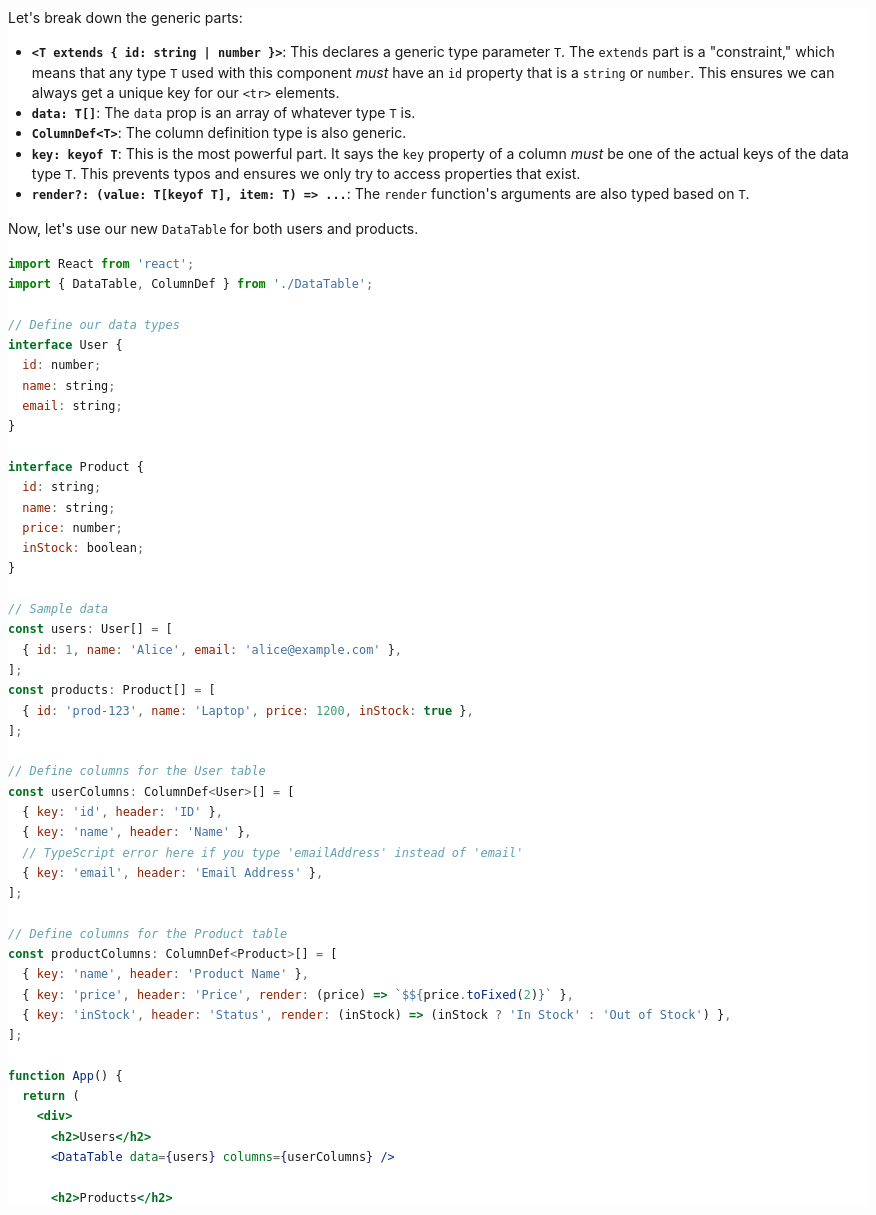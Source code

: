 Let's break down the generic parts:

- **`<T extends { id: string | number }>`**: This declares a generic type parameter `T`. The `extends` part is a "constraint," which means that any type `T` used with this component _must_ have an `id` property that is a `string` or `number`. This ensures we can always get a unique key for our `<tr>` elements.
- **`data: T[]`**: The `data` prop is an array of whatever type `T` is.
- **`ColumnDef<T>`**: The column definition type is also generic.
- **`key: keyof T`**: This is the most powerful part. It says the `key` property of a column _must_ be one of the actual keys of the data type `T`. This prevents typos and ensures we only try to access properties that exist.
- **`render?: (value: T[keyof T], item: T) => ...`**: The `render` function's arguments are also typed based on `T`.

Now, let's use our new `DataTable` for both users and products.

```jsx
import React from 'react';
import { DataTable, ColumnDef } from './DataTable';

// Define our data types
interface User {
  id: number;
  name: string;
  email: string;
}

interface Product {
  id: string;
  name: string;
  price: number;
  inStock: boolean;
}

// Sample data
const users: User[] = [
  { id: 1, name: 'Alice', email: 'alice@example.com' },
];
const products: Product[] = [
  { id: 'prod-123', name: 'Laptop', price: 1200, inStock: true },
];

// Define columns for the User table
const userColumns: ColumnDef<User>[] = [
  { key: 'id', header: 'ID' },
  { key: 'name', header: 'Name' },
  // TypeScript error here if you type 'emailAddress' instead of 'email'
  { key: 'email', header: 'Email Address' },
];

// Define columns for the Product table
const productColumns: ColumnDef<Product>[] = [
  { key: 'name', header: 'Product Name' },
  { key: 'price', header: 'Price', render: (price) => `$${price.toFixed(2)}` },
  { key: 'inStock', header: 'Status', render: (inStock) => (inStock ? 'In Stock' : 'Out of Stock') },
];

function App() {
  return (
    <div>
      <h2>Users</h2>
      <DataTable data={users} columns={userColumns} />

      <h2>Products</h2>
```